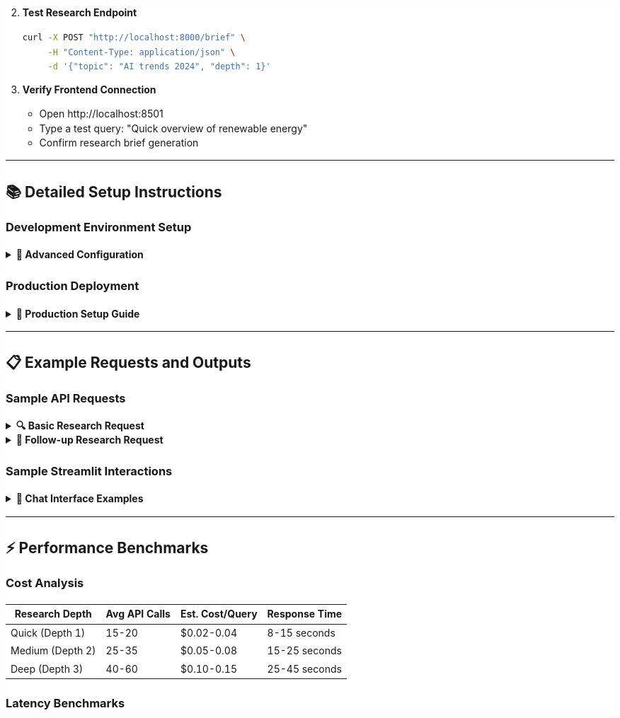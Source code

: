 2. **Test Research Endpoint**
   ```bash
   curl -X POST "http://localhost:8000/brief" \
        -H "Content-Type: application/json" \
        -d '{"topic": "AI trends 2024", "depth": 1}'
   ```

3. **Verify Frontend Connection**
   - Open http://localhost:8501
   - Type a test query: "Quick overview of renewable energy"
   - Confirm research brief generation

---

## 📚 Detailed Setup Instructions

### Development Environment Setup

<details><summary><strong>🔧 Advanced Configuration</strong></summary></details>

### Production Deployment

<details><summary><strong>🚀 Production Setup Guide</strong></summary></details>

---

## 📋 Example Requests and Outputs

### Sample API Requests

<details><summary><strong>🔍 Basic Research Request</strong></summary></details>

<details><summary><strong>🔄 Follow-up Research Request</strong></summary></details>

### Sample Streamlit Interactions

<details><summary><strong>💬 Chat Interface Examples</strong></summary></details>

---

## ⚡ Performance Benchmarks

### Cost Analysis

| Research Depth | Avg API Calls | Est. Cost/Query | Response Time |
|----------------|---------------|-----------------|---------------|
| Quick (Depth 1) | 15-20 | $0.02-0.04 | 8-15 seconds |
| Medium (Depth 2) | 25-35 | $0.05-0.08 | 15-25 seconds |
| Deep (Depth 3) | 40-60 | $0.10-0.15 | 25-45 seconds |

### Latency Benchmarks
